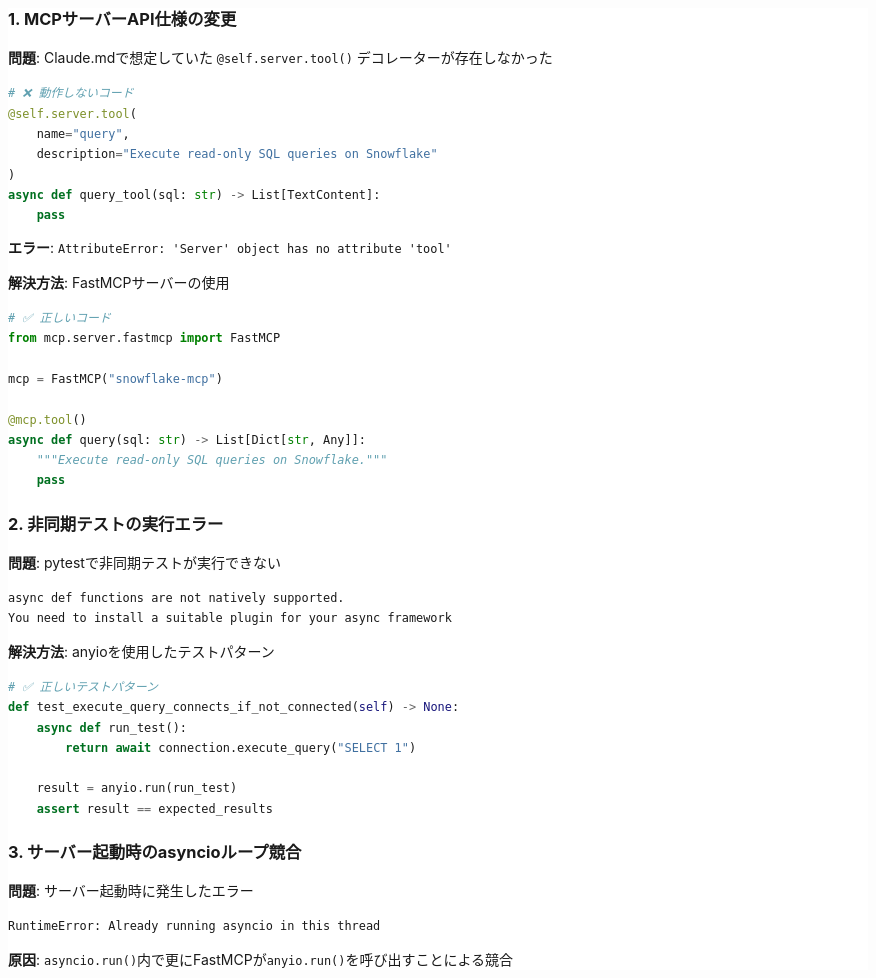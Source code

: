 ### 1. MCPサーバーAPI仕様の変更

**問題**: Claude.mdで想定していた `@self.server.tool()` デコレーターが存在しなかった
```python
# ❌ 動作しないコード
@self.server.tool(
    name="query",
    description="Execute read-only SQL queries on Snowflake"
)
async def query_tool(sql: str) -> List[TextContent]:
    pass
```

**エラー**: `AttributeError: 'Server' object has no attribute 'tool'`

**解決方法**: FastMCPサーバーの使用
```python
# ✅ 正しいコード
from mcp.server.fastmcp import FastMCP

mcp = FastMCP("snowflake-mcp")

@mcp.tool()
async def query(sql: str) -> List[Dict[str, Any]]:
    """Execute read-only SQL queries on Snowflake."""
    pass
```

### 2. 非同期テストの実行エラー

**問題**: pytestで非同期テストが実行できない
```
async def functions are not natively supported.
You need to install a suitable plugin for your async framework
```

**解決方法**: anyioを使用したテストパターン
```python
# ✅ 正しいテストパターン
def test_execute_query_connects_if_not_connected(self) -> None:
    async def run_test():
        return await connection.execute_query("SELECT 1")

    result = anyio.run(run_test)
    assert result == expected_results
```

### 3. サーバー起動時のasyncioループ競合

**問題**: サーバー起動時に発生したエラー
```
RuntimeError: Already running asyncio in this thread
```

**原因**: `asyncio.run()`内で更にFastMCPが`anyio.run()`を呼び出すことによる競合
